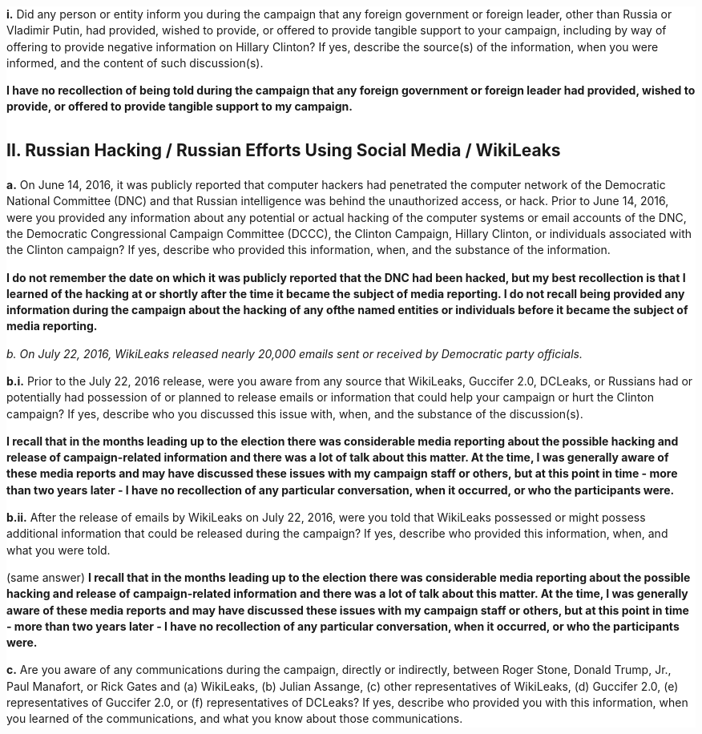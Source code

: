 **i.** Did any person or entity inform you during the campaign that any foreign government or foreign leader, other than Russia or Vladimir Putin, had provided, wished to provide, or offered to provide tangible support to your campaign, including by way of offering to provide negative information on Hillary Clinton? If yes, describe the source(s) of the information, when you were informed, and the content of such discussion(s).

**I have no recollection of being told during the campaign that any foreign government or foreign leader had provided, wished to provide, or offered to provide tangible support to my campaign.**

## II. Russian Hacking / Russian Efforts Using Social Media / WikiLeaks

**a.** On June 14, 2016, it was publicly reported that computer hackers had penetrated the computer network of the Democratic National Committee (DNC) and that Russian intelligence was behind the unauthorized access, or hack. Prior to June 14, 2016, were you provided any information about any potential or actual hacking of the computer systems or email accounts of the DNC, the Democratic Congressional Campaign Committee (DCCC), the Clinton Campaign, Hillary Clinton, or individuals associated with the Clinton campaign? If yes, describe who provided this information, when, and the substance of the information.

**I do not remember the date on which it was publicly reported that the DNC had been hacked, but my best recollection is that I learned of the hacking at or shortly after the time it became the subject of media reporting. I do not recall being provided any information during the campaign about the hacking of any ofthe named entities or individuals before it became the subject of media reporting.**

 *b. On July 22, 2016, WikiLeaks released nearly 20,000 emails sent or received by Democratic party officials.*

**b.i.** Prior to the July 22, 2016 release, were you aware from any source that WikiLeaks, Guccifer 2.0, DCLeaks, or Russians had or potentially had possession of or planned to release emails or information that could help your campaign or hurt the Clinton campaign? If yes, describe who you discussed this issue with, when, and the substance of the discussion(s).

**I recall that in the months leading up to the election there was considerable media reporting about the possible hacking and release of campaign-related information and there was a lot of talk about this matter. At the time, I was generally aware of these media reports and may have discussed these issues with my campaign staff or others, but at this point in time - more than two years later - I have no recollection of any particular conversation, when it occurred, or who the participants were.**

**b.ii.** After the release of emails by WikiLeaks on July 22, 2016, were you told that WikiLeaks possessed or might possess additional information that could be released during the campaign? If yes, describe who provided this information, when, and what you were told.

(same answer) **I recall that in the months leading up to the election there was considerable media reporting about the possible hacking and release of campaign-related information and there was a lot of talk about this matter. At the time, I was generally aware of these media reports and may have discussed these issues with my campaign staff or others, but at this point in time - more than two years later - I have no recollection of any particular conversation, when it occurred, or who the participants were.**

**c.** Are you aware of any communications during the campaign, directly or indirectly, between Roger Stone, Donald Trump, Jr., Paul Manafort, or Rick Gates and (a) WikiLeaks, (b) Julian Assange, (c) other representatives of WikiLeaks, (d) Guccifer 2.0, (e) representatives of Guccifer 2.0, or (f) representatives of DCLeaks? If yes, describe who provided you with this information, when you learned of the communications, and what you know about those communications.
